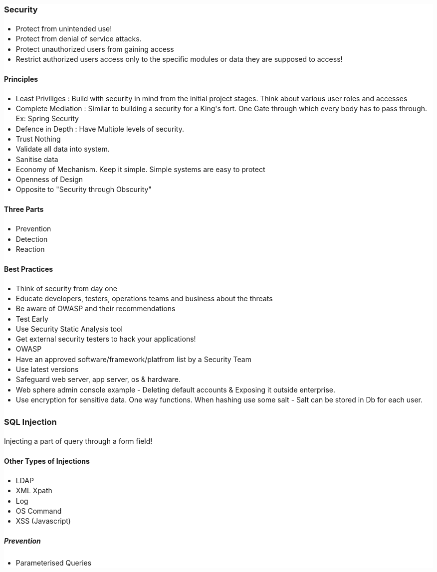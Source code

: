 ### Security
- Protect from unintended use! 
 - Protect from denial of service attacks.
 - Protect unauthorized users from gaining access
 - Restrict authorized users access only to the specific modules or data they are supposed to access!

#### Principles
- Least Priviliges : Build with security in mind from the initial project stages. Think about various user roles and accesses
- Complete Mediation : Similar to building a security for a King's fort. One Gate through which every body has to pass through. Ex: Spring Security
- Defence in Depth : Have Multiple levels of security.
- Trust Nothing
 - Validate all data into system. 
 - Sanitise data
- Economy of Mechanism. Keep it simple. Simple systems are easy to protect
 - Openness of Design
 - Opposite to "Security through Obscurity" 

#### Three Parts
- Prevention
- Detection
- Reaction

#### Best Practices
- Think of security from day one
- Educate developers, testers, operations teams and business about the threats
- Be aware of OWASP and their recommendations
- Test Early
 - Use Security Static Analysis tool
 - Get external security testers to hack your applications!
- OWASP
- Have an approved software/framework/platfrom list by a Security Team
- Use latest versions
- Safeguard web server, app server, os & hardware. 
 - Web sphere admin console example - Deleting default accounts & Exposing it outside enterprise.
- Use encryption for sensitive data. One way functions. When hashing use some salt - Salt can be stored in Db for each user.

### SQL Injection
Injecting a part of query through a form field!

#### Other Types of Injections
- LDAP
- XML Xpath
- Log
- OS Command
- XSS (Javascript)

##### Prevention
- Parameterised Queries
